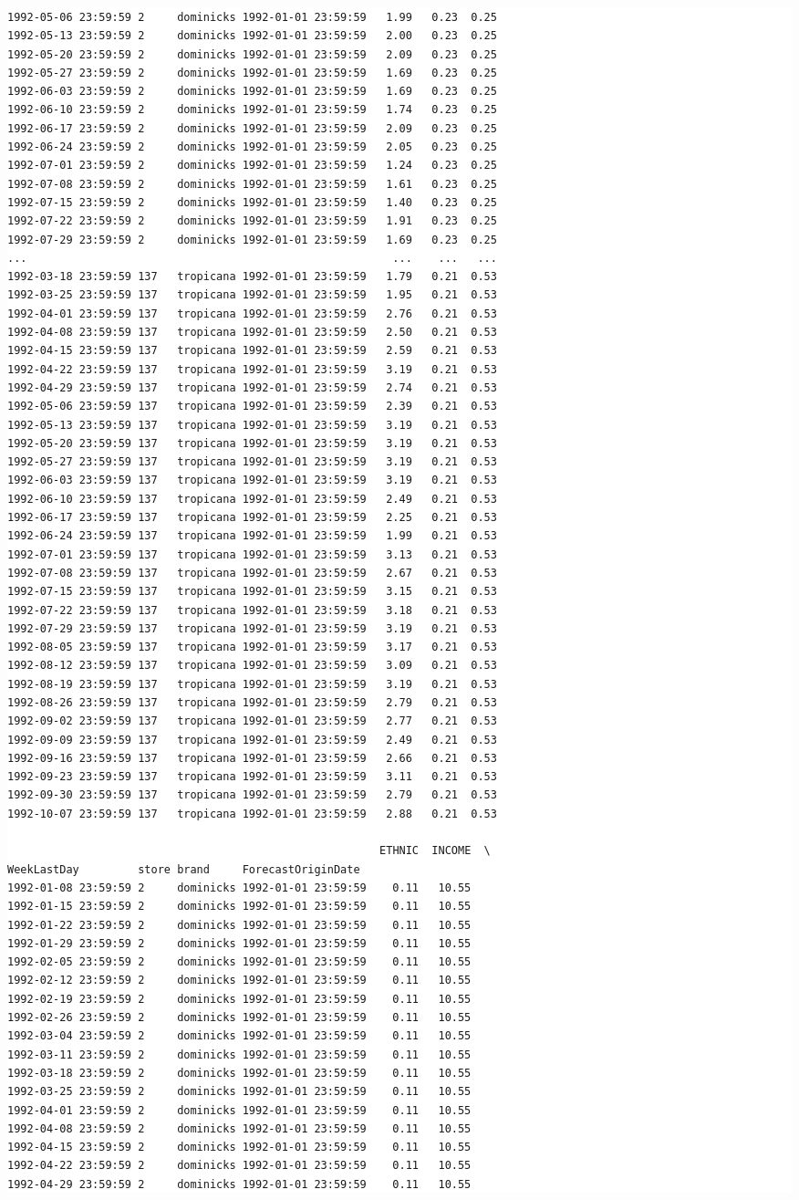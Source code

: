     1992-05-06 23:59:59 2     dominicks 1992-01-01 23:59:59   1.99   0.23  0.25   
    1992-05-13 23:59:59 2     dominicks 1992-01-01 23:59:59   2.00   0.23  0.25   
    1992-05-20 23:59:59 2     dominicks 1992-01-01 23:59:59   2.09   0.23  0.25   
    1992-05-27 23:59:59 2     dominicks 1992-01-01 23:59:59   1.69   0.23  0.25   
    1992-06-03 23:59:59 2     dominicks 1992-01-01 23:59:59   1.69   0.23  0.25   
    1992-06-10 23:59:59 2     dominicks 1992-01-01 23:59:59   1.74   0.23  0.25   
    1992-06-17 23:59:59 2     dominicks 1992-01-01 23:59:59   2.09   0.23  0.25   
    1992-06-24 23:59:59 2     dominicks 1992-01-01 23:59:59   2.05   0.23  0.25   
    1992-07-01 23:59:59 2     dominicks 1992-01-01 23:59:59   1.24   0.23  0.25   
    1992-07-08 23:59:59 2     dominicks 1992-01-01 23:59:59   1.61   0.23  0.25   
    1992-07-15 23:59:59 2     dominicks 1992-01-01 23:59:59   1.40   0.23  0.25   
    1992-07-22 23:59:59 2     dominicks 1992-01-01 23:59:59   1.91   0.23  0.25   
    1992-07-29 23:59:59 2     dominicks 1992-01-01 23:59:59   1.69   0.23  0.25   
    ...                                                        ...    ...   ...   
    1992-03-18 23:59:59 137   tropicana 1992-01-01 23:59:59   1.79   0.21  0.53   
    1992-03-25 23:59:59 137   tropicana 1992-01-01 23:59:59   1.95   0.21  0.53   
    1992-04-01 23:59:59 137   tropicana 1992-01-01 23:59:59   2.76   0.21  0.53   
    1992-04-08 23:59:59 137   tropicana 1992-01-01 23:59:59   2.50   0.21  0.53   
    1992-04-15 23:59:59 137   tropicana 1992-01-01 23:59:59   2.59   0.21  0.53   
    1992-04-22 23:59:59 137   tropicana 1992-01-01 23:59:59   3.19   0.21  0.53   
    1992-04-29 23:59:59 137   tropicana 1992-01-01 23:59:59   2.74   0.21  0.53   
    1992-05-06 23:59:59 137   tropicana 1992-01-01 23:59:59   2.39   0.21  0.53   
    1992-05-13 23:59:59 137   tropicana 1992-01-01 23:59:59   3.19   0.21  0.53   
    1992-05-20 23:59:59 137   tropicana 1992-01-01 23:59:59   3.19   0.21  0.53   
    1992-05-27 23:59:59 137   tropicana 1992-01-01 23:59:59   3.19   0.21  0.53   
    1992-06-03 23:59:59 137   tropicana 1992-01-01 23:59:59   3.19   0.21  0.53   
    1992-06-10 23:59:59 137   tropicana 1992-01-01 23:59:59   2.49   0.21  0.53   
    1992-06-17 23:59:59 137   tropicana 1992-01-01 23:59:59   2.25   0.21  0.53   
    1992-06-24 23:59:59 137   tropicana 1992-01-01 23:59:59   1.99   0.21  0.53   
    1992-07-01 23:59:59 137   tropicana 1992-01-01 23:59:59   3.13   0.21  0.53   
    1992-07-08 23:59:59 137   tropicana 1992-01-01 23:59:59   2.67   0.21  0.53   
    1992-07-15 23:59:59 137   tropicana 1992-01-01 23:59:59   3.15   0.21  0.53   
    1992-07-22 23:59:59 137   tropicana 1992-01-01 23:59:59   3.18   0.21  0.53   
    1992-07-29 23:59:59 137   tropicana 1992-01-01 23:59:59   3.19   0.21  0.53   
    1992-08-05 23:59:59 137   tropicana 1992-01-01 23:59:59   3.17   0.21  0.53   
    1992-08-12 23:59:59 137   tropicana 1992-01-01 23:59:59   3.09   0.21  0.53   
    1992-08-19 23:59:59 137   tropicana 1992-01-01 23:59:59   3.19   0.21  0.53   
    1992-08-26 23:59:59 137   tropicana 1992-01-01 23:59:59   2.79   0.21  0.53   
    1992-09-02 23:59:59 137   tropicana 1992-01-01 23:59:59   2.77   0.21  0.53   
    1992-09-09 23:59:59 137   tropicana 1992-01-01 23:59:59   2.49   0.21  0.53   
    1992-09-16 23:59:59 137   tropicana 1992-01-01 23:59:59   2.66   0.21  0.53   
    1992-09-23 23:59:59 137   tropicana 1992-01-01 23:59:59   3.11   0.21  0.53   
    1992-09-30 23:59:59 137   tropicana 1992-01-01 23:59:59   2.79   0.21  0.53   
    1992-10-07 23:59:59 137   tropicana 1992-01-01 23:59:59   2.88   0.21  0.53   
    
                                                             ETHNIC  INCOME  \
    WeekLastDay         store brand     ForecastOriginDate                    
    1992-01-08 23:59:59 2     dominicks 1992-01-01 23:59:59    0.11   10.55   
    1992-01-15 23:59:59 2     dominicks 1992-01-01 23:59:59    0.11   10.55   
    1992-01-22 23:59:59 2     dominicks 1992-01-01 23:59:59    0.11   10.55   
    1992-01-29 23:59:59 2     dominicks 1992-01-01 23:59:59    0.11   10.55   
    1992-02-05 23:59:59 2     dominicks 1992-01-01 23:59:59    0.11   10.55   
    1992-02-12 23:59:59 2     dominicks 1992-01-01 23:59:59    0.11   10.55   
    1992-02-19 23:59:59 2     dominicks 1992-01-01 23:59:59    0.11   10.55   
    1992-02-26 23:59:59 2     dominicks 1992-01-01 23:59:59    0.11   10.55   
    1992-03-04 23:59:59 2     dominicks 1992-01-01 23:59:59    0.11   10.55   
    1992-03-11 23:59:59 2     dominicks 1992-01-01 23:59:59    0.11   10.55   
    1992-03-18 23:59:59 2     dominicks 1992-01-01 23:59:59    0.11   10.55   
    1992-03-25 23:59:59 2     dominicks 1992-01-01 23:59:59    0.11   10.55   
    1992-04-01 23:59:59 2     dominicks 1992-01-01 23:59:59    0.11   10.55   
    1992-04-08 23:59:59 2     dominicks 1992-01-01 23:59:59    0.11   10.55   
    1992-04-15 23:59:59 2     dominicks 1992-01-01 23:59:59    0.11   10.55   
    1992-04-22 23:59:59 2     dominicks 1992-01-01 23:59:59    0.11   10.55   
    1992-04-29 23:59:59 2     dominicks 1992-01-01 23:59:59    0.11   10.55   